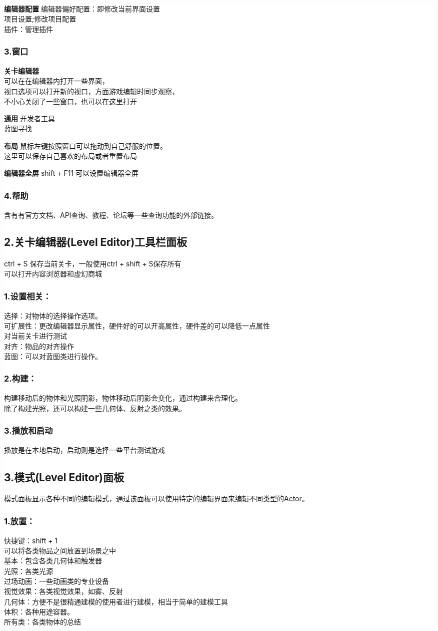 **编辑器配置**
编辑器偏好配置：即修改当前界面设置<br>
项目设置;修改项目配置<br>
插件：管理插件<br>

### 3.窗口
**关卡编辑器**<br>
可以在在编辑器内打开一些界面，<br>
视口选项可以打开新的视口，方面游戏编辑时同步观察，<br>
不小心关闭了一些窗口，也可以在这里打开

**通用**
开发者工具<br>
蓝图寻找

**布局**
鼠标左键按照窗口可以拖动到自己舒服的位置。<br>
这里可以保存自己喜欢的布局或者重置布局

**编辑器全屏**
shift + F11 可以设置编辑器全屏

### 4.帮助
含有有官方文档、API查询、教程、论坛等一些查询功能的外部链接。

## 2.关卡编辑器(Level Editor)工具栏面板<br>

ctrl + S 保存当前关卡，一般使用ctrl + shift + S保存所有<br>
可以打开内容浏览器和虚幻商城

### 1.设置相关：
选择：对物体的选择操作选项。<br>
可扩展性：更改编辑器显示属性，硬件好的可以开高属性，硬件差的可以降低一点属性<br>
对当前关卡进行测试<br>
对齐：物品的对齐操作<br>
蓝图：可以对蓝图类进行操作。

### 2.构建：
构建移动后的物体和光照阴影，物体移动后阴影会变化，通过构建来合理化。<br>
除了构建光照，还可以构建一些几何体、反射之类的效果。

### 3.播放和启动
播放是在本地启动，启动则是选择一些平台测试游戏

## 3.模式(Level Editor)面板<br>
模式面板显示各种不同的编辑模式，通过该面板可以使用特定的编辑界面来编辑不同类型的Actor。

### 1.放置：
快捷键：shift + 1 <br>
可以将各类物品之间放置到场景之中<br>
基本：包含各类几何体和触发器<br>
光照：各类光源<br>
过场动画：一些动画类的专业设备<br>
视觉效果：各类视觉效果，如雾、反射<br>
几何体：方便不是很精通建模的使用者进行建模，相当于简单的建模工具<br>
体积：各种用途容器。<br>
所有类：各类物体的总结

